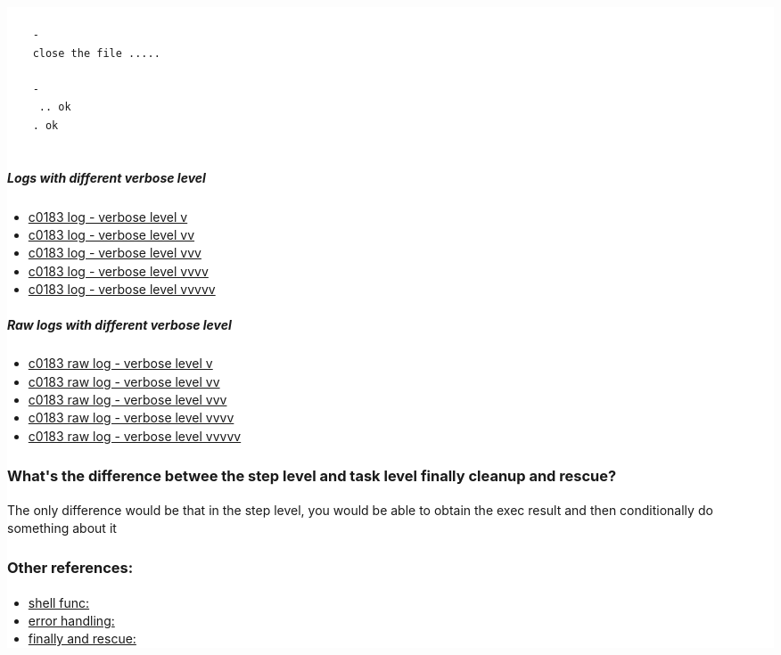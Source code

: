 ```
    
    -
    close the file .....
    
    -
     .. ok
    . ok
    
```


##### Logs with different verbose level
* [c0183 log - verbose level v](../../logs/c0183_v)
* [c0183 log - verbose level vv](../../logs/c0183_vv)
* [c0183 log - verbose level vvv](../../logs/c0183_vvvv)
* [c0183 log - verbose level vvvv](../../logs/c0183_vvvv)
* [c0183 log - verbose level vvvvv](../../logs/c0183_vvvvv)

##### Raw logs with different verbose level
* [c0183 raw log - verbose level v](../../reflogs/c0183_v.log)
* [c0183 raw log - verbose level vv](../../reflogs/c0183_vv.log)
* [c0183 raw log - verbose level vvv](../../reflogs/c0183_vvv.log)
* [c0183 raw log - verbose level vvvv](../../reflogs/c0183_vvvv.log)
* [c0183 raw log - verbose level vvvvv](../../reflogs/c0183_vvvvv.log)







### What's the difference betwee the step level and task level finally cleanup and rescue?


The only difference would be that in the step level, you would be able to obtain the exec result and then conditionally do something about it












### Other references:
* [shell func:](../../quick-start/c0002/)
* [error handling:](../../test-debug/error_handling/)
* [finally and rescue:](../../flow-controll/c0174/)
